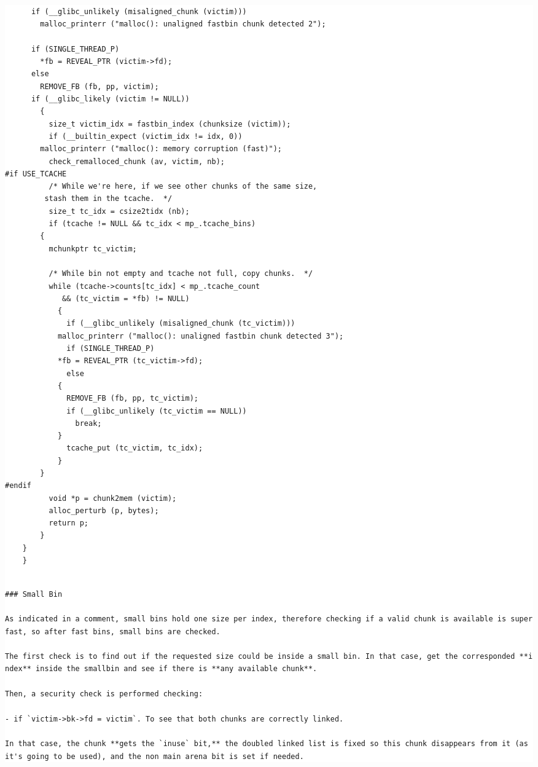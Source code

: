 ```
	  if (__glibc_unlikely (misaligned_chunk (victim)))
	    malloc_printerr ("malloc(): unaligned fastbin chunk detected 2");

	  if (SINGLE_THREAD_P)
	    *fb = REVEAL_PTR (victim->fd);
	  else
	    REMOVE_FB (fb, pp, victim);
	  if (__glibc_likely (victim != NULL))
	    {
	      size_t victim_idx = fastbin_index (chunksize (victim));
	      if (__builtin_expect (victim_idx != idx, 0))
		malloc_printerr ("malloc(): memory corruption (fast)");
	      check_remalloced_chunk (av, victim, nb);
#if USE_TCACHE
	      /* While we're here, if we see other chunks of the same size,
		 stash them in the tcache.  */
	      size_t tc_idx = csize2tidx (nb);
	      if (tcache != NULL && tc_idx < mp_.tcache_bins)
		{
		  mchunkptr tc_victim;

		  /* While bin not empty and tcache not full, copy chunks.  */
		  while (tcache->counts[tc_idx] < mp_.tcache_count
			 && (tc_victim = *fb) != NULL)
		    {
		      if (__glibc_unlikely (misaligned_chunk (tc_victim)))
			malloc_printerr ("malloc(): unaligned fastbin chunk detected 3");
		      if (SINGLE_THREAD_P)
			*fb = REVEAL_PTR (tc_victim->fd);
		      else
			{
			  REMOVE_FB (fb, pp, tc_victim);
			  if (__glibc_unlikely (tc_victim == NULL))
			    break;
			}
		      tcache_put (tc_victim, tc_idx);
		    }
		}
#endif
	      void *p = chunk2mem (victim);
	      alloc_perturb (p, bytes);
	      return p;
	    }
	}
    }
```
```

### Small Bin

As indicated in a comment, small bins hold one size per index, therefore checking if a valid chunk is available is super fast, so after fast bins, small bins are checked.

The first check is to find out if the requested size could be inside a small bin. In that case, get the corresponded **index** inside the smallbin and see if there is **any available chunk**.

Then, a security check is performed checking:

- if `victim->bk->fd = victim`. To see that both chunks are correctly linked.

In that case, the chunk **gets the `inuse` bit,** the doubled linked list is fixed so this chunk disappears from it (as it's going to be used), and the non main arena bit is set if needed.

```